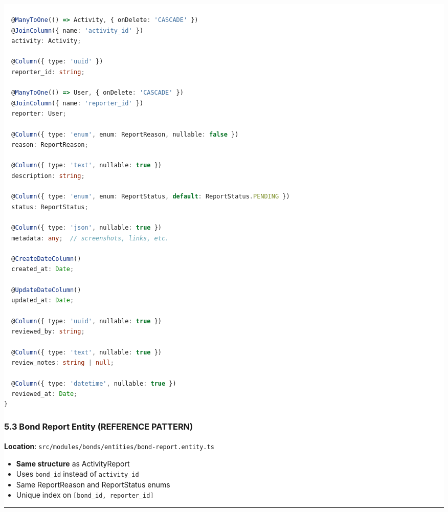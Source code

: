 ```typescript
  
  @ManyToOne(() => Activity, { onDelete: 'CASCADE' })
  @JoinColumn({ name: 'activity_id' })
  activity: Activity;
  
  @Column({ type: 'uuid' })
  reporter_id: string;
  
  @ManyToOne(() => User, { onDelete: 'CASCADE' })
  @JoinColumn({ name: 'reporter_id' })
  reporter: User;
  
  @Column({ type: 'enum', enum: ReportReason, nullable: false })
  reason: ReportReason;
  
  @Column({ type: 'text', nullable: true })
  description: string;
  
  @Column({ type: 'enum', enum: ReportStatus, default: ReportStatus.PENDING })
  status: ReportStatus;
  
  @Column({ type: 'json', nullable: true })
  metadata: any;  // screenshots, links, etc.
  
  @CreateDateColumn()
  created_at: Date;
  
  @UpdateDateColumn()
  updated_at: Date;
  
  @Column({ type: 'uuid', nullable: true })
  reviewed_by: string;
  
  @Column({ type: 'text', nullable: true })
  review_notes: string | null;
  
  @Column({ type: 'datetime', nullable: true })
  reviewed_at: Date;
}
```

### 5.3 Bond Report Entity (REFERENCE PATTERN)
**Location**: `src/modules/bonds/entities/bond-report.entity.ts`

- **Same structure** as ActivityReport
- Uses `bond_id` instead of `activity_id`
- Same ReportReason and ReportStatus enums
- Unique index on `[bond_id, reporter_id]`

---
